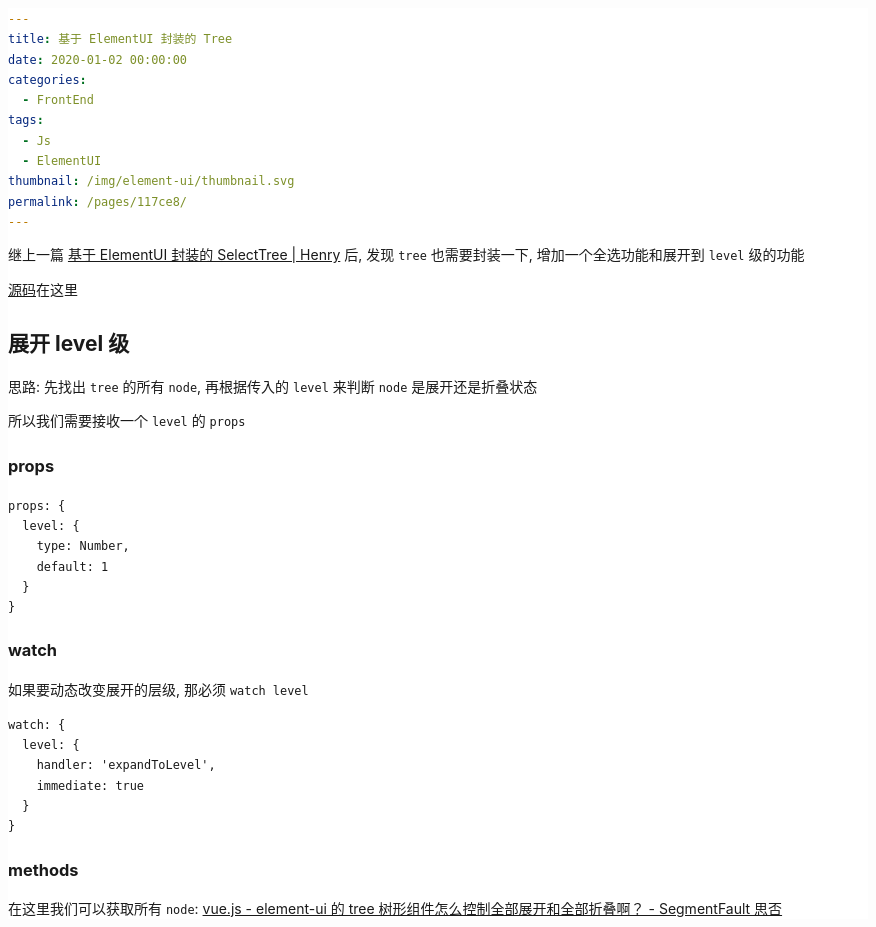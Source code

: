 ```yaml
---
title: 基于 ElementUI 封装的 Tree
date: 2020-01-02 00:00:00
categories: 
  - FrontEnd
tags: 
  - Js
  - ElementUI
thumbnail: /img/element-ui/thumbnail.svg
permalink: /pages/117ce8/
---
```


继上一篇 [基于 ElementUI 封装的 SelectTree | Henry](https://tsz.now.sh/2019/11/29/based-on-element-ui-encapsulation-select-tree/) 后, 发现 `tree` 也需要封装一下, 增加一个全选功能和展开到 `level` 级的功能



[源码](https://github.com/HenryTSZ/vuepress-element-extend/blob/master/docs/.vuepress/components/Tree1.vue)在这里

## 展开 level 级

思路: 先找出 `tree` 的所有 `node`, 再根据传入的 `level` 来判断 `node` 是展开还是折叠状态

所以我们需要接收一个 `level` 的 `props`

### props

```JS
props: {
  level: {
    type: Number,
    default: 1
  }
}
```

### watch

如果要动态改变展开的层级, 那必须 `watch level`

```JS
watch: {
  level: {
    handler: 'expandToLevel',
    immediate: true
  }
}
```

### methods

在这里我们可以获取所有 `node`: [vue.js - element-ui 的 tree 树形组件怎么控制全部展开和全部折叠啊？ - SegmentFault 思否](https://segmentfault.com/q/1010000012032027)
